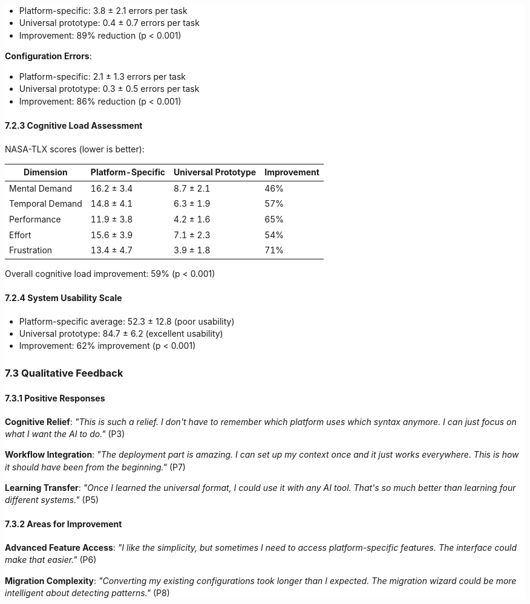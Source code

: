 - Platform-specific: 3.8 ± 2.1 errors per task
- Universal prototype: 0.4 ± 0.7 errors per task
- Improvement: 89% reduction (p < 0.001)

**Configuration Errors**:

- Platform-specific: 2.1 ± 1.3 errors per task
- Universal prototype: 0.3 ± 0.5 errors per task
- Improvement: 86% reduction (p < 0.001)

#### 7.2.3 Cognitive Load Assessment

NASA-TLX scores (lower is better):

| Dimension | Platform-Specific | Universal Prototype | Improvement |
|-----------|------------------|-------------------|-------------|
| Mental Demand | 16.2 ± 3.4 | 8.7 ± 2.1 | 46% |
| Temporal Demand | 14.8 ± 4.1 | 6.3 ± 1.9 | 57% |
| Performance | 11.9 ± 3.8 | 4.2 ± 1.6 | 65% |
| Effort | 15.6 ± 3.9 | 7.1 ± 2.3 | 54% |
| Frustration | 13.4 ± 4.7 | 3.9 ± 1.8 | 71% |

Overall cognitive load improvement: 59% (p < 0.001)

#### 7.2.4 System Usability Scale

- Platform-specific average: 52.3 ± 12.8 (poor usability)
- Universal prototype: 84.7 ± 6.2 (excellent usability)
- Improvement: 62% improvement (p < 0.001)

### 7.3 Qualitative Feedback

#### 7.3.1 Positive Responses

**Cognitive Relief**:
*"This is such a relief. I don't have to remember which platform uses which syntax anymore. I can just focus on what I want the AI to do."* (P3)

**Workflow Integration**:
*"The deployment part is amazing. I can set up my context once and it just works everywhere. This is how it should have been from the beginning."* (P7)

**Learning Transfer**:
*"Once I learned the universal format, I could use it with any AI tool. That's so much better than learning four different systems."* (P5)

#### 7.3.2 Areas for Improvement

**Advanced Feature Access**:
*"I like the simplicity, but sometimes I need to access platform-specific features. The interface could make that easier."* (P6)

**Migration Complexity**:
*"Converting my existing configurations took longer than I expected. The migration wizard could be more intelligent about detecting patterns."* (P8)
